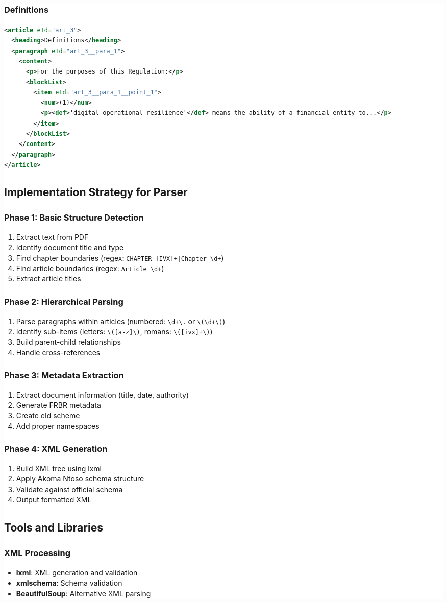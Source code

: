 ### Definitions
```xml
<article eId="art_3">
  <heading>Definitions</heading>
  <paragraph eId="art_3__para_1">
    <content>
      <p>For the purposes of this Regulation:</p>
      <blockList>
        <item eId="art_3__para_1__point_1">
          <num>(1)</num>
          <p><def>'digital operational resilience'</def> means the ability of a financial entity to...</p>
        </item>
      </blockList>
    </content>
  </paragraph>
</article>
```

## Implementation Strategy for Parser

### Phase 1: Basic Structure Detection
1. Extract text from PDF
2. Identify document title and type
3. Find chapter boundaries (regex: `CHAPTER [IVX]+|Chapter \d+`)
4. Find article boundaries (regex: `Article \d+`)
5. Extract article titles

### Phase 2: Hierarchical Parsing
1. Parse paragraphs within articles (numbered: `\d+\.` or `\(\d+\)`)
2. Identify sub-items (letters: `\([a-z]\)`, romans: `\([ivx]+\)`)
3. Build parent-child relationships
4. Handle cross-references

### Phase 3: Metadata Extraction
1. Extract document information (title, date, authority)
2. Generate FRBR metadata
3. Create eId scheme
4. Add proper namespaces

### Phase 4: XML Generation
1. Build XML tree using lxml
2. Apply Akoma Ntoso schema structure
3. Validate against official schema
4. Output formatted XML

## Tools and Libraries

### XML Processing
- **lxml**: XML generation and validation
- **xmlschema**: Schema validation
- **BeautifulSoup**: Alternative XML parsing
